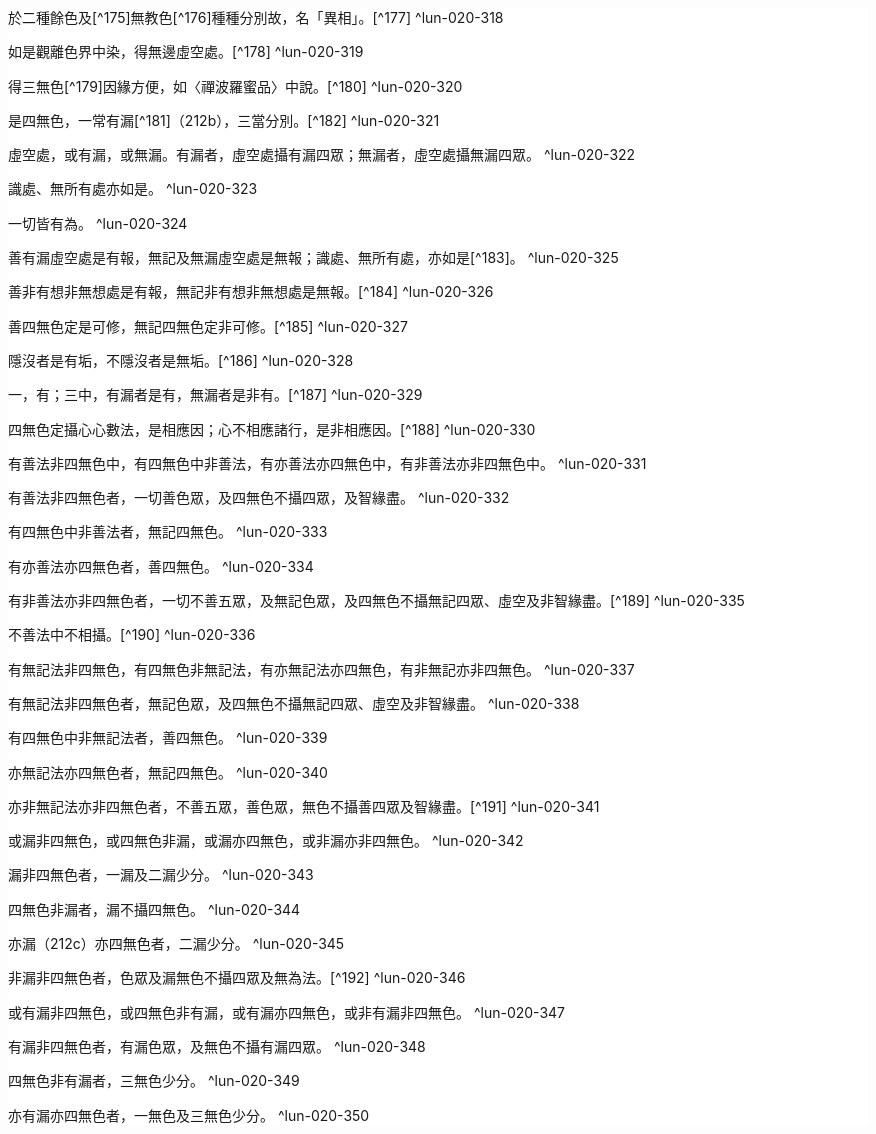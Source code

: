 於二種餘色及[^175]無教色[^176]種種分別故，名「異相」。[^177] ^lun-020-318

如是觀離色界中染，得無邊虛空處。[^178] ^lun-020-319

得三無色[^179]因緣方便，如〈禪波羅蜜品〉中說。[^180] ^lun-020-320

是四無色，一常有漏[^181]（212b），三當分別。[^182] ^lun-020-321

虛空處，或有漏，或無漏。有漏者，虛空處攝有漏四眾；無漏者，虛空處攝無漏四眾。 ^lun-020-322

識處、無所有處亦如是。 ^lun-020-323

一切皆有為。 ^lun-020-324

善有漏虛空處是有報，無記及無漏虛空處是無報；識處、無所有處，亦如是[^183]。 ^lun-020-325

善非有想非無想處是有報，無記非有想非無想處是無報。[^184] ^lun-020-326

善四無色定是可修，無記四無色定非可修。[^185] ^lun-020-327

隱沒者是有垢，不隱沒者是無垢。[^186] ^lun-020-328

一，有；三中，有漏者是有，無漏者是非有。[^187] ^lun-020-329

四無色定攝心心數法，是相應因；心不相應諸行，是非相應因。[^188] ^lun-020-330

有善法非四無色中，有四無色中非善法，有亦善法亦四無色中，有非善法亦非四無色中。 ^lun-020-331

有善法非四無色者，一切善色眾，及四無色不攝四眾，及智緣盡。 ^lun-020-332

有四無色中非善法者，無記四無色。 ^lun-020-333

有亦善法亦四無色者，善四無色。 ^lun-020-334

有非善法亦非四無色者，一切不善五眾，及無記色眾，及四無色不攝無記四眾、虛空及非智緣盡。[^189] ^lun-020-335

不善法中不相攝。[^190] ^lun-020-336

有無記法非四無色，有四無色非無記法，有亦無記法亦四無色，有非無記亦非四無色。 ^lun-020-337

有無記法非四無色者，無記色眾，及四無色不攝無記四眾、虛空及非智緣盡。 ^lun-020-338

有四無色中非無記法者，善四無色。 ^lun-020-339

亦無記法亦四無色者，無記四無色。 ^lun-020-340

亦非無記法亦非四無色者，不善五眾，善色眾，無色不攝善四眾及智緣盡。[^191] ^lun-020-341

或漏非四無色，或四無色非漏，或漏亦四無色，或非漏亦非四無色。 ^lun-020-342

漏非四無色者，一漏及二漏少分。 ^lun-020-343

四無色非漏者，漏不攝四無色。 ^lun-020-344

亦漏（212c）亦四無色者，二漏少分。 ^lun-020-345

非漏非四無色者，色眾及漏無色不攝四眾及無為法。[^192] ^lun-020-346

或有漏非四無色，或四無色非有漏，或有漏亦四無色，或非有漏非四無色。 ^lun-020-347

有漏非四無色者，有漏色眾，及無色不攝有漏四眾。 ^lun-020-348

四無色非有漏者，三無色少分。 ^lun-020-349

亦有漏亦四無色者，一無色及三無色少分。 ^lun-020-350


[^1]: 《摩訶般若波羅蜜經》卷1〈1
[^2]: 八種法：（1）三三昧：空三昧、無相三昧、無作三昧，（2）四禪，（3）四無量心，（4）四無色定，（5）八背捨，（6）八勝處，（7）九次第定，（8）十一切處。
[^3]: 參見《大智度論疏》卷6：「^答中有三復次：初對果辨次第；第二復次，對道品明次第；第三復次，對實觀辨次第。」（卍新續藏46，802a22-24）
[^4]: 涅槃三門。（印順法師，《大智度論筆記》〔A049〕p.85）
[^5]: ┌三七品──趣涅槃道
[^6]: 《大正藏》原作「小」，今依《高麗藏》作「少」（第14冊，576c18）。
[^7]: 八勝處：（1）內有色相外觀色少，（2）內有色相外觀色多，（3）內無色相外觀色少，（4）內無色相外觀色多，（5）內無色相外觀色青，（6）外觀色黃，（7）外觀色赤，（8）外觀色白。
[^8]: 八背捨：初二觀不淨，第三還觀淨。（印順法師，《大智度論筆記》〔F001〕p.326）
[^9]: 參見Lamotte（1970, p.1211,
[^10]: 觀眾生皆樂、皆苦、皆喜，無瞋愛。（印順法師，《大智度論筆記》〔F001〕p.325）
[^11]: ┌得解觀（易得）──八背捨等
[^12]: 參見Lamotte（1970, p.1212,
[^13]: 三十七品：是實觀。（印順法師，《大智度論筆記》〔A040〕p.76）
[^14]: 法從緣生，無我我所故空。（印順法師，《大智度論筆記》〔A049〕p.85）
[^15]: 〈忍智品〉，參見《大智度論》卷5（大正25，96b29-97a24）中「三三昧中之空三昧」。
[^16]: 法從緣生，無我我所故空，觀男女一異相實不可得故無相，無作者故無作。（印順法師，《大智度論筆記》〔A049〕p.85）
[^17]: 參見Lamotte（1970, p.1216,
[^18]: 參見Lamotte（1970, p.1217,
[^19]: 參見Lamotte（1970, p.1217,
[^20]: 《大智度論疏》卷6：^「『是身不得離身分』者，身分謂頭、足、腹、脊等；身者，謂神我微細總分之身。外人立意：執神我之身，及以頭足身分，雖非寘然是一，然非條異，故不得相離。」（卍新續藏46，803a3-6）
[^21]: 有＋（身）【元】【明】。（大正25，206d，n.12）
[^22]: 《大智度論疏》卷6：「^言『如見身分』者，如見頭足等身也。『足知有分法名為身』者，謂微細總分之身，即是神我之身也。」（卍新續藏46，803a6-8）
[^23]: 《大智度論疏》卷6：「^言『足等身分異身』者，此是別分之身異總分之身也。外人執意：有一神我微細總分之身，遍在別分身中也。『身即是男女相』者，此是別分之身，即是男女形相也。」（卍新續藏46，803a8-11）
[^24]: 參見《大智度論》卷12（大正25，148a23-150a17）。
[^25]: 《大智度論疏》卷6：「^言『若有是有分名為身』者，謂有有分之□，名為總分神我之身也。此牒所立。『為各各分中具足有』者，問言為總分之身在別分身中，頭中宛然具足有總分之身，乃至足手之中亦皆然也。『為身分分在諸分中』者，問意為有分頭還在別分身頭中，乃至於足亦皆然也。」（卍新續藏46，803a16-21）
[^26]: 身＝分【宮】。（大正25，206d，n.13）
[^27]: 《大智度論疏》卷6：「^『若諸分中具足有身者，頭中應有脚』者，既總分之身遍別分頭中，理宜有脚。若頭有足，理所不然，故以破之。若別分頭中有總分之頭，別分之頭得是其頭；別分頭中既有總分之足，別分之頭應名為足；既不名足，故知別分之中不得具足有總分身也。」（卍新續藏46，803a21-b1）
[^28]: 《大智度論疏》卷6：「^『若身分分在諸分中，是身與分無有異』者，爾為神我之身，應須寘然是一。若還隨諸□有頭足之殊者，是則與別分之身何差別也。若無差別，同無常滅壞也。進退二途理無歸趣，故知執有神我謂身有相，妄說而談也。」（卍新續藏46，803b1-6）
[^29]: 〔身法〕－【宋】【宮】【石】。（大正25，206d，n.14）
[^30]: 《大智度論疏》卷6：「^破中有三：初、以顛倒門破。二、『又身分多有分二』者下，多少不同門破。三、『復次，因無故果無』下，違世因果門破。」（卍新續藏46，803b7-9）
[^31]: 《大智度論疏》卷6：「^前中言『若足等身分與有分不異，頭則是足』者，此謂別分身頭即是別分身足。所以如此，若總分之身頭足差別，即是無常差別之法，與別分之身無異。若當有分之身無差別故，與別分之身合時，頭則是足。良由別分之身不與總分合時，則有頭足之別。今以別分之身與總分之身寘然是一，更無頭足之異，是故說言頭即是足也。又復總分之足在別分頭中，既寘然是一，故頭即足也。」（卍新續藏46，803b9-17）
[^32]: 分＋（少）【宋】。（大正25，206d，n.15）
[^33]: 《大智度論疏》卷6：「^外人救云：多因現一果，以諸分等多因，成一有分之果，明知有身。論師破云：因既是多，果不應一，正當此中第二『復次不應多作一、一作多』等。」（卍新續藏46，803b21-24）
[^34]: 《大智度論疏》卷6：「^又外人救云：汝破有分，不破身分。既有身分之因，還有有分之果。今破云：『因無故果無，非果無故因無』者，先立道理。若因果異體，得以因無類果無，非以果無類因無。今汝因果既一，則應以果無類因無；我已破果，故知因亦自破也。又復更解：如世間緣成因果，因果別異，但自有果，必有其因，有因未必有果。如似棟梁譬等是因，屋是棟梁等果；但有其屋，必有棟梁；自有棟梁，未必有屋。汝家立義，因果是一，無果之時，亦應無因。何以然者，以汝立義，因果是一故。若無果之時，猶有因在，此便是因果不一，何得說言因果是一。此並舊釋，今更解者，將明無其有分之果。先立道理：但因先果後，後以因無類果無，非果先因後故，非以果無證因無，此立理訖。」（卍新續藏46，803b24-c12）
[^35]: 《大智度論疏》卷6：「^言『若一若異中求身不可得』者，自下總結明無相。於中分二：初、結一異明無相，二、『若有男女』已下就即離明無相。」（卍新續藏46，803c17-19）
[^36]: 無＝不【宋】【元】【明】【宮】。（大正25，206d，n.16）
[^37]: 有＝生【宋】【元】【明】【宮】【石】。（大正25，206d，n.19）
[^38]: 參見Lamotte（1970, p.1219, n.1）：或作「行」（abhisaṃskāra）。
[^39]: 慧不離定：不住定是狂慧墮邪疑，住定破煩惱得實相。（印順法師，《大智度論筆記》〔C023〕p.224）
[^40]: 參見Lamotte（1970, p.1220,
[^41]: 涅槃：捨五眾及道法，得常樂涅槃（小）。（印順法師，《大智度論筆記》〔D007〕p.248）
[^42]: 何故名解脫門：行是法得涅槃真解脫故。（印順法師，《大智度論筆記》〔A049〕p.85）
[^43]: 涅槃：無餘是真，有餘為作門。（印順法師，《大智度論筆記》〔C025〕p.227）
[^44]: ┌ 空　（二）------空、無我
[^45]: 二＝十【元】【明】。（大正25，207d，n.2）
[^46]: 六因：1、相應因，2、共因（俱有因），3、相似因（同類因），4、遍因（遍行因），5、報因（異熟因），6、名因（能作因）。參見《大智度論》卷17（大正25，187a28-29），《俱舍論》卷5（大正29，30a）。
[^47]: 參見Lamotte（1970, p.1224,
[^48]: 小解（三解脫門）：法門分別。（印順法師，《大智度論筆記》〔A049〕p.85）
[^49]: 六地：四根本禪及未到定地、靜慮中間。
[^50]: 參見《大毘婆沙論》卷104：「^三三摩地：界者，若有漏是三界，若無漏是不繫。地者，若有漏在十一地，若無漏在九地。」（大正27，539b1-2）
[^51]: 參見《大毘婆沙論》卷104：「^根相應者，三根相應：謂樂、喜、捨。」（大正27，539b24）
[^52]: 參見《大毘婆沙論》卷104～卷105（大正27，538a-543a）。
[^53]: 參見Lamotte（1970, p.1225,
[^54]: 眾生空，參見《大智度論》卷12（大正25，148a23-150a15），卷14（163c7-164a），卷18（192c21-26），卷20（206b2-c10）。
[^55]: 參見《摩訶般若波羅蜜經》卷3〈9
[^56]: 釋疑：法空應無罪福疑。（印順法師，《大智度論筆記》〔D019〕p.263）
[^57]: 先＝無【宋】。（大正25，207d，n.3）
[^58]: 參見Lamotte（1970, p.1226,
[^59]: 參見《大智度論》卷18：「^邪見人言諸法皆空無所有，取諸法空相戲論；觀空人知諸法空，不取相、不戲論。」（大正25，193c28-194a1）
[^60]: 說空之所以。為斷愛結除邪見故說。（印順法師，《大智度論筆記》〔C023〕p.224）
[^61]: ┌空──→觀法空，心離，知世法虛誑如幻......取相則生憍慢，自謂能知實相
[^62]: 小解（三解脫門）：所緣。（印順法師，《大智度論筆記》［A049］p.85）
[^63]: 參見Lamotte（1970, p.1231,
[^64]: 三諦：苦諦、集諦、道諦。
[^65]: 所緣唯一實相。（印順法師，《大智度論筆記》［A049］p.85）
[^66]: 以此能觀世間即涅槃。（印順法師，《大智度論筆記》［A049］p.85）
[^67]: 《大智度論》卷20：「^是三解脫門，摩訶衍中是一法，以行因緣故，說有三種。」（大正25，207c4-5）
[^68]: 參見《大智度論》卷17（大正25，186a1-2，186c26-28）。
[^69]: 參見Lamotte（1970, p.1233,
[^70]: 〔是〕－【宋】【元】【明】【宮】【石】。（大正25，208d，n.3）
[^71]: （1）Lamotte教授認為此處之無漏五眾是「戒、定、慧、解脫、解脫知見」五分法身。參見Lamotte（1970,
[^72]: 《品類足論》卷13〈7
[^73]: 《品類足論》卷13：「^幾有見等者？一切無見。幾有對等者？一切無對。」（大正26，746b1-2）
[^74]: 《品類足論》卷13：「^幾有漏等者？一切應分別。謂諸靜慮或有漏、或無漏。云何有漏？謂靜慮所攝有漏五蘊。云何無漏？謂靜慮所攝無漏五蘊。」（大正26，746b2-5）
[^75]: 《品類足論》卷13：「^幾欲界繫等者？一切應分別。謂諸靜慮若有漏，色界繫；若無漏，是不繫。」（大正26，746c11-12）
[^76]: 《品類足論》卷13：「^幾非心等者？一切應分別。謂靜慮所攝身語業、心不相應行，非心，非心所，非心相應。受蘊、想蘊、相應行蘊，是心所，與心相應。心、意、識，唯是心。」（大正26，746c18-21）
[^77]: 《品類足論》卷13：「^幾隨心轉非受相應等者？一切應分別。謂各有四句：或隨心轉非受相應，謂靜慮所攝身語業及隨心轉心不相應行并受。或受相應非隨心轉，謂靜慮所攝心意識。或隨心轉亦受相應，謂靜慮所攝想蘊及相應行蘊。或非隨心轉非受相應，謂除靜慮所攝隨心轉心不相應行，諸餘靜慮所攝心不相應行。」（大正26，746c22-28）
[^78]: 中三禪＝三禪中二禪【元】【明】。（大正25，208d，n.4）
[^79]: 《品類足論》卷13：「^幾隨尋轉非伺相應等者？三非隨尋轉非伺相應，一應分別。謂初靜慮，應作四句：或隨尋轉非伺相應，謂初靜慮所攝身語業，及隨尋轉心不相應行，并伺。或伺相應非隨尋轉，謂初靜慮所攝尋。或隨尋轉亦伺相應，謂初靜慮所攝尋伺相應心心所法。或非隨尋轉非伺相應，謂除初靜慮所攝隨尋轉心不相應行，諸餘初靜慮所攝心不相應行。」（大正26，747a1-8）
[^80]: 《品類足論》卷13：「^幾因緣非有因等者？一切是因緣，亦有因。」（大正26，747b4-5）
[^81]: 《品類足論》卷13：「^幾等無間、非等無間緣等者？一切應分別。謂初靜慮有三句：或是等無間非等無間緣，謂未來現前正起心心所法。或是等無間亦等無間緣，謂過去、現在心心所法。或非等無間非等無間緣，謂除未來現前正起心心所法，諸餘未來心心所法，及身語業、心不相應行。」（大正26，747b5-11）
[^82]: 《品類足論》卷13：「^第四靜慮有三句：或是等無間非等無間緣，謂未來現前正起心心所法，及已生、正起無想定。或是等無間亦等無間緣，謂過去、現在心心所法。或非等無間非等無間緣，謂除未來現前正起心心所法，諸餘未來心心所法，及除等無間心不相應行，諸餘心不相應行并身語業。」（大正26，747b11-17）
[^83]: 《品類足論》卷13：「^幾所緣緣非有所緣等者？一切應分別。謂諸靜慮所攝身語業、心不相應行，是所緣緣，非有所緣；餘皆是所緣緣，亦有所緣。」（大正26，747b17-20）
[^84]: 《品類足論》卷13：「^幾增上緣、非有增上等者？一切是增上緣，亦有增上。」（大正26，747b20-21）
[^85]: 四禪之諸門分別，參見《品類足論》卷13（大正26，746b-747b）。
[^86]: 《大智度論》卷17：「^問曰：行何方便得禪波羅蜜？答曰：却五事（五塵）、除五法（五蓋）、行五行。」（大正25，181a11-13）
[^87]: 參見Lamotte（1970, p.1237, n.2）：禪定之相共有二十三。
[^88]: 參見《大智度論》卷17（大正25，185c2-186b23）。
[^89]: 參見《大智度論》卷17（大正25，181a11-187c18）。
[^90]: 參見Lamotte（1970, p.1237,
[^91]: 參見《大智度論疏》卷6：「^答中有二：初明大悲脩禪，二、『復次』已下，明離相不取。前中有三：初、明脩禪之意；二、『繫心緣中』已下明脩行次第；第三、『是菩薩雖知』已下，重辨脩意。」（卍新續藏46，806b17-19）
[^92]: 參見《長阿含經》卷8（9經）《眾集經》（大正1，50c18-23）；《長阿含經》卷13（20經）《阿摩晝經》（大正1，85b-c）；《中阿含經》卷42（164經）《分別觀法經》（大正1，695a-c）；《雜阿含經》卷17（474經）（大正2，121b）。
[^93]: 參見《大智度論疏》卷6：「^第二復次中有二：初一法喻為治患不取，後一法喻為淨智離著。」（卍新續藏46，806b19-21）
[^94]: 菩薩修禪之意。（印順法師，《大智度論筆記》〔A037〕p.73）
[^95]: 參見Lamotte（1970, p.1242,
[^96]: 參見Lamotte（1970, p.1242,
[^97]: 參見《大智度論》卷17：「^是四禪處有四等心、五神通、背捨、勝處、一切處、無諍三昧、願智、頂禪、自在定、練禪、十四變化心、般舟般、諸菩薩三昧：首楞嚴等──略說則百二十，諸佛三昧：不動等──略說則百八，及佛得道、捨壽，如是等種種功德、妙定，皆在禪中。以是故，禪名波羅蜜，餘定不名波羅蜜。」（大正25，185b21-27）
[^98]: 四禪中雖有四無量等八定，隨機開說。（印順法師，《大智度論筆記》〔A037〕p.73）
[^99]: 四無量心：為欲得大福德者說。（印順法師，《大智度論筆記》〔F001〕p.325）
[^100]: 四無色：為厭色者說。（印順法師，《大智度論筆記》〔F002〕p.327）
[^101]: 八勝處：為所緣中不得自在者說。（印順法師，《大智度論筆記》〔F002〕p.327）
[^102]: 八背捨：為有遮道不得通達者說。（印順法師，《大智度論筆記》〔F001〕p.326）
[^103]: 是＋（名心數）【元】【明】。（大正25，208d，n.14）
[^104]: 〔名〕－【宋】【元】【明】【宮】【石】。（大正25，208d，n.15）
[^105]: 業：雖心心數法並是後世業因緣，於作業中思最有力，但思得名。（印順法師，《大智度論筆記》〔C011〕p.202）
[^106]: 《大智度論》此處說「^四無量或有漏，或無漏」，此說法與說一切有部主張「四無量心唯有漏」有異。參見《品類足論》卷13：「此四無量......幾有漏等者，一切有漏。」（大正26，747b25-28）
[^107]: 《大智度論》此處說法與說一切有部說法不同。參見《品類足論》卷13：「^此四無量幾斷遍知所遍知等者？一切是斷遍知所遍知。幾應斷等者？一切是應斷。」（大正26，747c6-7）
[^108]: 參見Lamotte（1970, p.1244,
[^109]: 參見Lamotte（1970, p.1244,
[^110]: 四無量心之諸門分別，參見《品類足論》卷13（大正26，747b24-748b11），但部分說法與《大智度論》所述有異。
[^111]: 諸法實相即眾生相，取眾生相遠離實相。（印順法師，《大智度論筆記》［C023］p.224）
[^112]: 參見Lamotte（1970, p.1245,
[^113]: （1）《大智度論》中多處提及三種慈或三種悲，參見卷20：「^如《無盡意菩薩問》中說慈有三種：眾生緣、法緣、無緣。」（大正25，211c24-25），卷27：「^如《無盡意經》中說有三種慈悲：眾生緣、法緣、無緣。」（大正25，257b25-26），卷40：「^慈悲心有三種：眾生緣、法緣、無緣。凡夫人眾生緣；聲聞、辟支佛及菩薩，初眾生緣，後法緣；諸佛善修行畢竟空故名為無緣。」（大正25，350b25-28），卷50：「^一切眾生中具足慈悲智者：悲有三種：眾生緣、法緣、無緣。此中說無緣大悲名具足，所謂法性空乃至實相亦空，是名無緣大悲。菩薩深入實相，然後悲念眾生。譬如人有一子，得好寶物，則深心愛念，欲以與之。」（大正25，417b21-26），卷53：「^大悲如《阿差末經》中說有三種悲：眾生緣、法緣、無緣。無緣悲從畢竟空生。」（大正25，442a2-4）